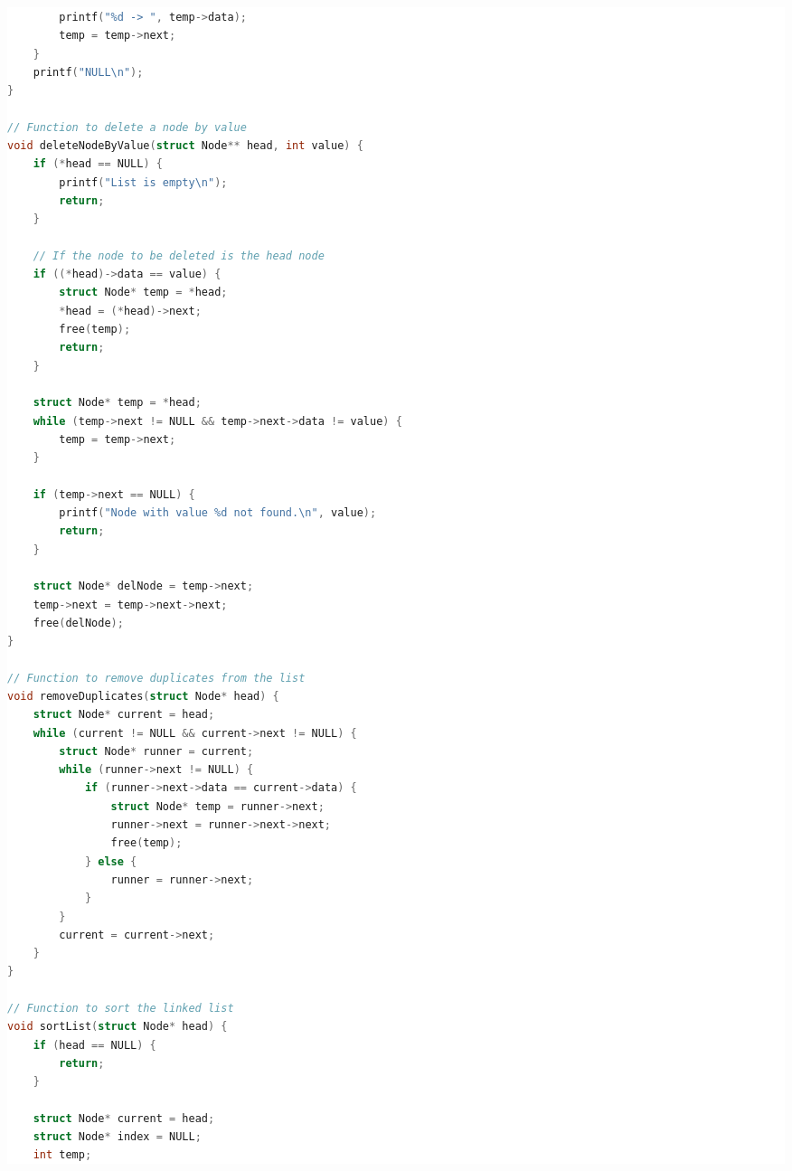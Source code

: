 ``` c
        printf("%d -> ", temp->data);
        temp = temp->next;
    }
    printf("NULL\n");
}

// Function to delete a node by value
void deleteNodeByValue(struct Node** head, int value) {
    if (*head == NULL) {
        printf("List is empty\n");
        return;
    }

    // If the node to be deleted is the head node
    if ((*head)->data == value) {
        struct Node* temp = *head;
        *head = (*head)->next;
        free(temp);
        return;
    }

    struct Node* temp = *head;
    while (temp->next != NULL && temp->next->data != value) {
        temp = temp->next;
    }

    if (temp->next == NULL) {
        printf("Node with value %d not found.\n", value);
        return;
    }

    struct Node* delNode = temp->next;
    temp->next = temp->next->next;
    free(delNode);
}

// Function to remove duplicates from the list
void removeDuplicates(struct Node* head) {
    struct Node* current = head;
    while (current != NULL && current->next != NULL) {
        struct Node* runner = current;
        while (runner->next != NULL) {
            if (runner->next->data == current->data) {
                struct Node* temp = runner->next;
                runner->next = runner->next->next;
                free(temp);
            } else {
                runner = runner->next;
            }
        }
        current = current->next;
    }
}

// Function to sort the linked list
void sortList(struct Node* head) {
    if (head == NULL) {
        return;
    }

    struct Node* current = head;
    struct Node* index = NULL;
    int temp;
```